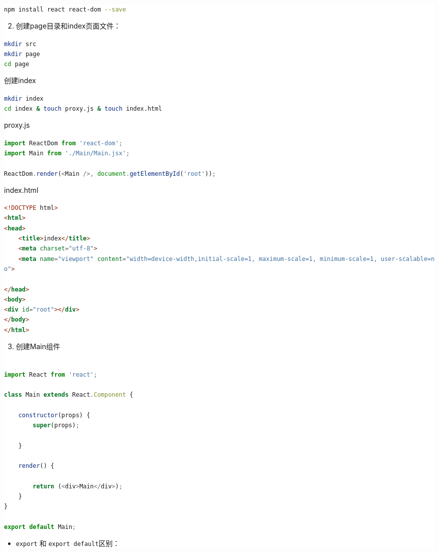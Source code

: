 ```bash
npm install react react-dom --save
```
2. 创建page目录和index页面文件：

```bash
mkdir src
mkdir page
cd page
```
创建index
```bash
mkdir index
cd index & touch proxy.js & touch index.html
```
proxy.js

```javascript
import ReactDom from 'react-dom';
import Main from './Main/Main.jsx';

ReactDom.render(<Main />, document.getElementById('root'));
```
index.html
```html
<!DOCTYPE html>
<html>
<head>
    <title>index</title>
    <meta charset="utf-8">
    <meta name="viewport" content="width=device-width,initial-scale=1, maximum-scale=1, minimum-scale=1, user-scalable=no">

</head>
<body>
<div id="root"></div>
</body>
</html>
```
3. 创建Main组件

```javascript

import React from 'react';

class Main extends React.Component {

    constructor(props) {
        super(props);

    }

    render() {

        return (<div>Main</div>);
    }
}

export default Main;
```
* `export` 和 `export default`区别：
